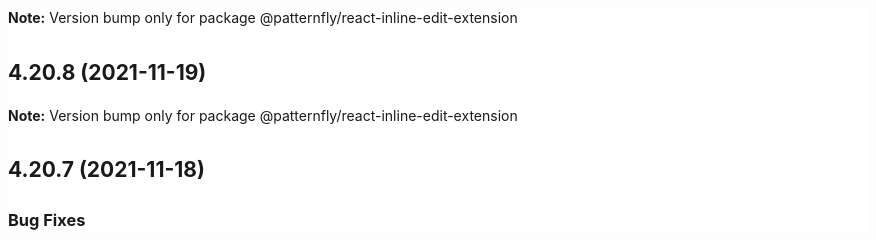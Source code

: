 **Note:** Version bump only for package @patternfly/react-inline-edit-extension





## 4.20.8 (2021-11-19)

**Note:** Version bump only for package @patternfly/react-inline-edit-extension





## 4.20.7 (2021-11-18)


### Bug Fixes

